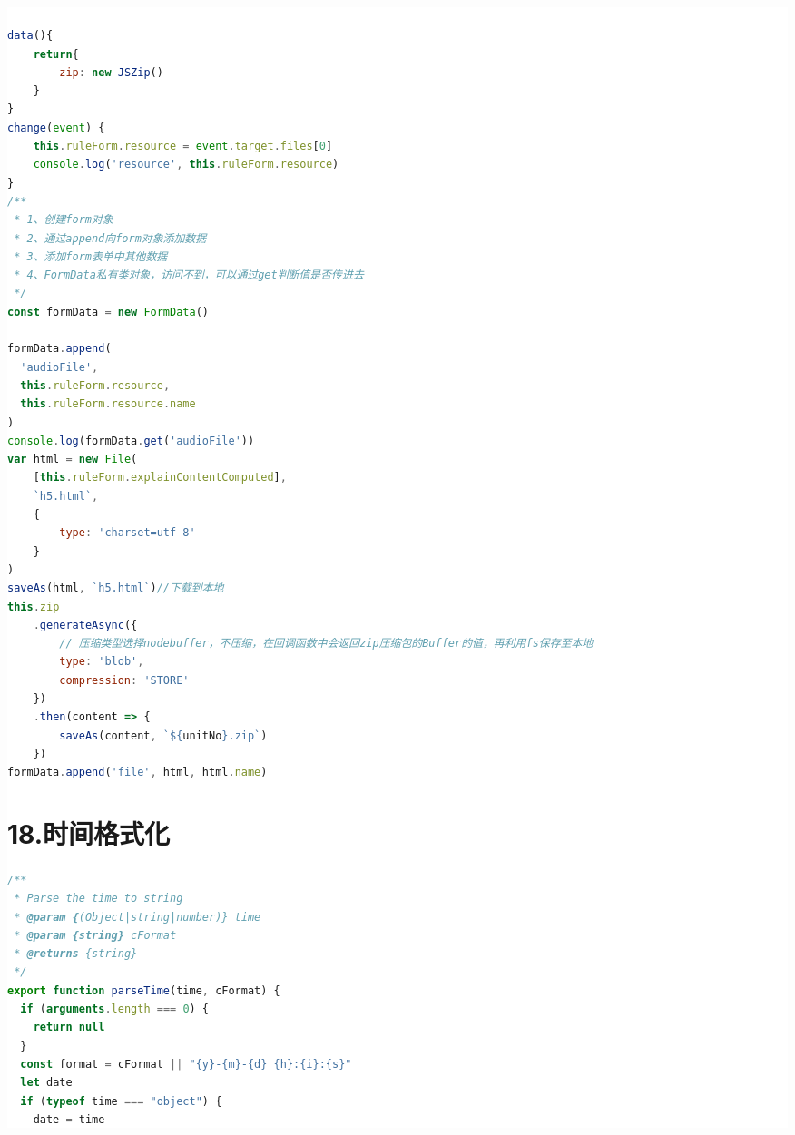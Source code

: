 ```js

data(){
    return{
        zip: new JSZip()
    }
}
change(event) {
    this.ruleForm.resource = event.target.files[0]
    console.log('resource', this.ruleForm.resource)
}
/**
 * 1、创建form对象
 * 2、通过append向form对象添加数据
 * 3、添加form表单中其他数据
 * 4、FormData私有类对象，访问不到，可以通过get判断值是否传进去
 */
const formData = new FormData()

formData.append(
  'audioFile',
  this.ruleForm.resource,
  this.ruleForm.resource.name
)
console.log(formData.get('audioFile'))
var html = new File(
    [this.ruleForm.explainContentComputed],
    `h5.html`,
    {
        type: 'charset=utf-8'
    }
)
saveAs(html, `h5.html`)//下载到本地
this.zip
    .generateAsync({
        // 压缩类型选择nodebuffer，不压缩，在回调函数中会返回zip压缩包的Buffer的值，再利用fs保存至本地
        type: 'blob',
        compression: 'STORE'
    })
    .then(content => {
        saveAs(content, `${unitNo}.zip`)
    })
formData.append('file', html, html.name)

```

# 18.时间格式化

```js
/**
 * Parse the time to string
 * @param {(Object|string|number)} time
 * @param {string} cFormat
 * @returns {string}
 */
export function parseTime(time, cFormat) {
  if (arguments.length === 0) {
    return null
  }
  const format = cFormat || "{y}-{m}-{d} {h}:{i}:{s}"
  let date
  if (typeof time === "object") {
    date = time
```